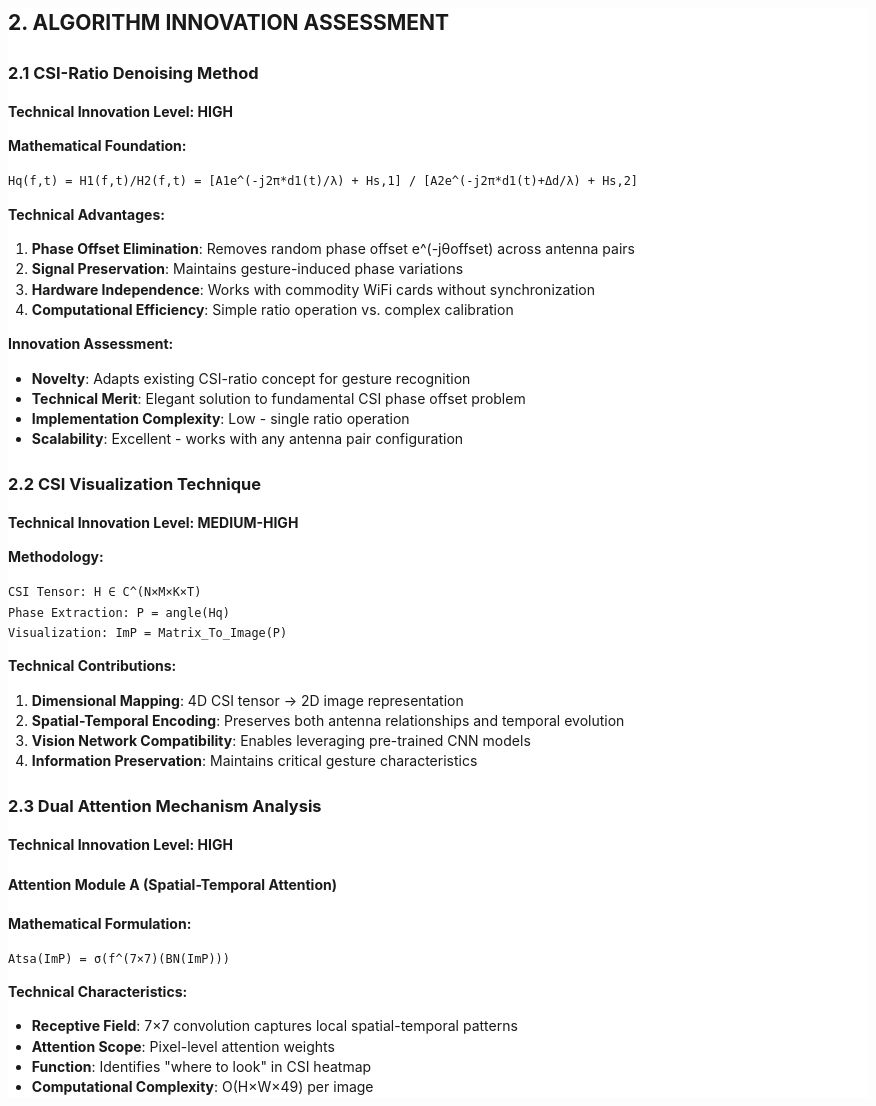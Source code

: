 ## 2. ALGORITHM INNOVATION ASSESSMENT

### 2.1 CSI-Ratio Denoising Method

**Technical Innovation Level: HIGH**

**Mathematical Foundation:**
```
Hq(f,t) = H1(f,t)/H2(f,t) = [A1e^(-j2π*d1(t)/λ) + Hs,1] / [A2e^(-j2π*d1(t)+Δd/λ) + Hs,2]
```

**Technical Advantages:**
1. **Phase Offset Elimination**: Removes random phase offset e^(-jθoffset) across antenna pairs
2. **Signal Preservation**: Maintains gesture-induced phase variations
3. **Hardware Independence**: Works with commodity WiFi cards without synchronization
4. **Computational Efficiency**: Simple ratio operation vs. complex calibration

**Innovation Assessment:**
- **Novelty**: Adapts existing CSI-ratio concept for gesture recognition
- **Technical Merit**: Elegant solution to fundamental CSI phase offset problem
- **Implementation Complexity**: Low - single ratio operation
- **Scalability**: Excellent - works with any antenna pair configuration

### 2.2 CSI Visualization Technique

**Technical Innovation Level: MEDIUM-HIGH**

**Methodology:**
```
CSI Tensor: H ∈ C^(N×M×K×T)
Phase Extraction: P = angle(Hq)
Visualization: ImP = Matrix_To_Image(P)
```

**Technical Contributions:**
1. **Dimensional Mapping**: 4D CSI tensor → 2D image representation
2. **Spatial-Temporal Encoding**: Preserves both antenna relationships and temporal evolution
3. **Vision Network Compatibility**: Enables leveraging pre-trained CNN models
4. **Information Preservation**: Maintains critical gesture characteristics

### 2.3 Dual Attention Mechanism Analysis

**Technical Innovation Level: HIGH**

#### Attention Module A (Spatial-Temporal Attention)
**Mathematical Formulation:**
```
Atsa(ImP) = σ(f^(7×7)(BN(ImP)))
```

**Technical Characteristics:**
- **Receptive Field**: 7×7 convolution captures local spatial-temporal patterns
- **Attention Scope**: Pixel-level attention weights
- **Function**: Identifies "where to look" in CSI heatmap
- **Computational Complexity**: O(H×W×49) per image
